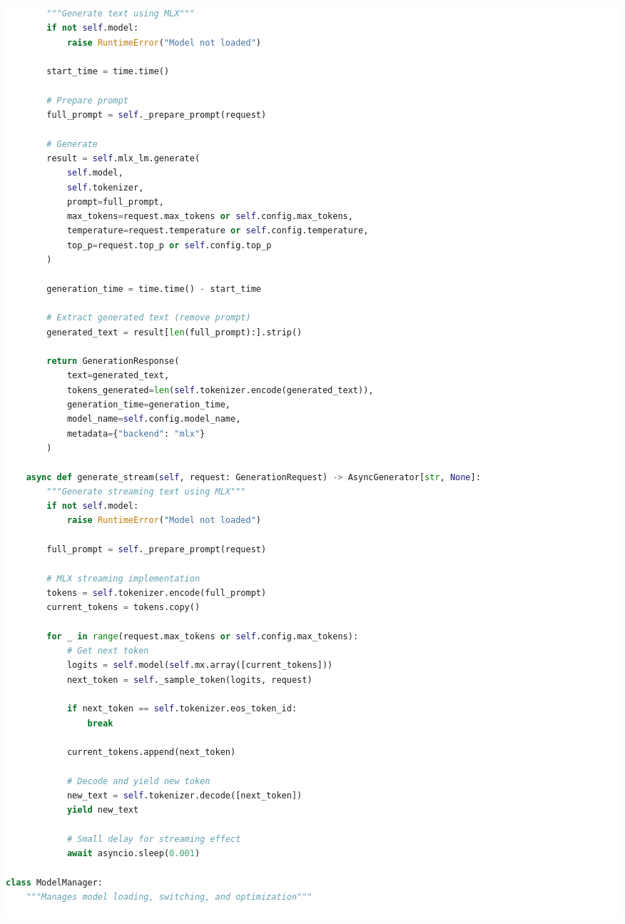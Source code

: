 ```python
        """Generate text using MLX"""
        if not self.model:
            raise RuntimeError("Model not loaded")
        
        start_time = time.time()
        
        # Prepare prompt
        full_prompt = self._prepare_prompt(request)
        
        # Generate
        result = self.mlx_lm.generate(
            self.model,
            self.tokenizer,
            prompt=full_prompt,
            max_tokens=request.max_tokens or self.config.max_tokens,
            temperature=request.temperature or self.config.temperature,
            top_p=request.top_p or self.config.top_p
        )
        
        generation_time = time.time() - start_time
        
        # Extract generated text (remove prompt)
        generated_text = result[len(full_prompt):].strip()
        
        return GenerationResponse(
            text=generated_text,
            tokens_generated=len(self.tokenizer.encode(generated_text)),
            generation_time=generation_time,
            model_name=self.config.model_name,
            metadata={"backend": "mlx"}
        )
    
    async def generate_stream(self, request: GenerationRequest) -> AsyncGenerator[str, None]:
        """Generate streaming text using MLX"""
        if not self.model:
            raise RuntimeError("Model not loaded")
        
        full_prompt = self._prepare_prompt(request)
        
        # MLX streaming implementation
        tokens = self.tokenizer.encode(full_prompt)
        current_tokens = tokens.copy()
        
        for _ in range(request.max_tokens or self.config.max_tokens):
            # Get next token
            logits = self.model(self.mx.array([current_tokens]))
            next_token = self._sample_token(logits, request)
            
            if next_token == self.tokenizer.eos_token_id:
                break
            
            current_tokens.append(next_token)
            
            # Decode and yield new token
            new_text = self.tokenizer.decode([next_token])
            yield new_text
            
            # Small delay for streaming effect
            await asyncio.sleep(0.001)

class ModelManager:
    """Manages model loading, switching, and optimization"""
    
```
